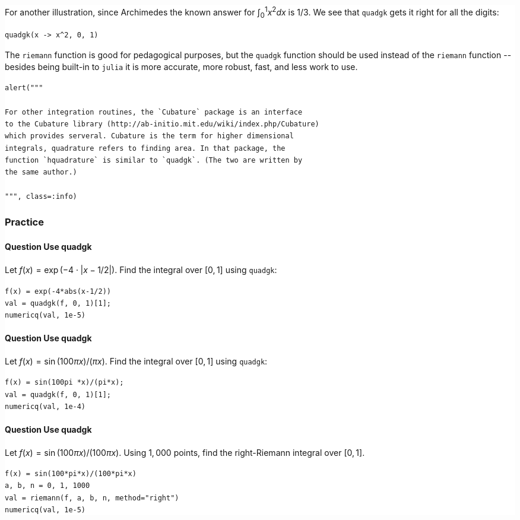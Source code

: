 
For another illustration, since Archimedes the known answer for $\int_0^1 x^2 dx$ is $1/3$. We see that `quadgk` gets it right for all the digits:

```
quadgk(x -> x^2, 0, 1)
```


The `riemann` function is good for pedagogical purposes, but the `quadgk` function should be used instead of the `riemann` function -- besides being built-in to `julia` it is more accurate, more robust, fast, and less work to use.

```
alert("""

For other integration routines, the `Cubature` package is an interface
to the Cubature library (http://ab-initio.mit.edu/wiki/index.php/Cubature)
which provides serveral. Cubature is the term for higher dimensional
integrals, quadrature refers to finding area. In that package, the
function `hquadrature` is similar to `quadgk`. (The two are written by
the same author.)

""", class=:info)
```

### Practice

#### Question Use quadgk

Let $f(x) = \exp(-4 \cdot  |x-1/2|)$. Find the integral over $[0,1]$ using `quadgk`:


```
f(x) = exp(-4*abs(x-1/2))
val = quadgk(f, 0, 1)[1];
numericq(val, 1e-5)
```


#### Question Use quadgk


Let $f(x) = \sin(100\pi x)/(\pi x)$. Find the integral over $[0,1]$ using `quadgk`:


```
f(x) = sin(100pi *x)/(pi*x);
val = quadgk(f, 0, 1)[1];
numericq(val, 1e-4)
```


#### Question Use quadgk

Let $f(x) = \sin(100\pi x)/(100\pi x)$. Using $1,000$ points, find the right-Riemann integral over $[0,1]$.

```
f(x) = sin(100*pi*x)/(100*pi*x)
a, b, n = 0, 1, 1000
val = riemann(f, a, b, n, method="right")
numericq(val, 1e-5)
```
